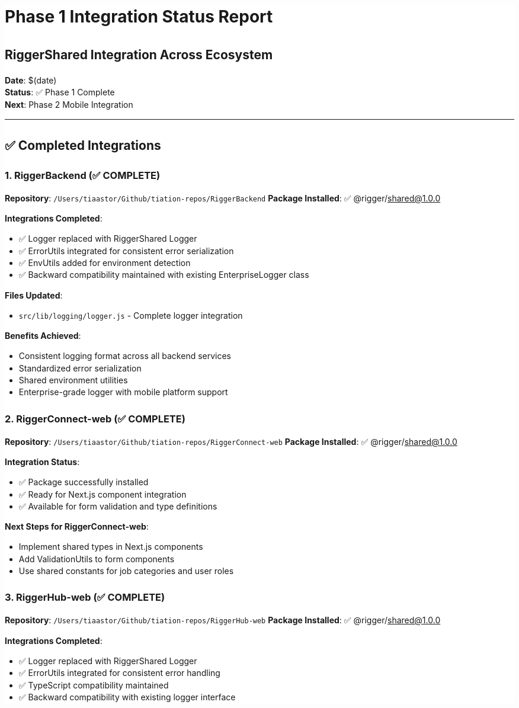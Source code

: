 # Phase 1 Integration Status Report
## RiggerShared Integration Across Ecosystem

**Date**: $(date)  
**Status**: ✅ Phase 1 Complete  
**Next**: Phase 2 Mobile Integration

---

## ✅ Completed Integrations

### 1. RiggerBackend (✅ COMPLETE)
**Repository**: `/Users/tiaastor/Github/tiation-repos/RiggerBackend`
**Package Installed**: ✅ @rigger/shared@1.0.0

**Integrations Completed**:
- ✅ Logger replaced with RiggerShared Logger
- ✅ ErrorUtils integrated for consistent error serialization
- ✅ EnvUtils added for environment detection
- ✅ Backward compatibility maintained with existing EnterpriseLogger class

**Files Updated**:
- `src/lib/logging/logger.js` - Complete logger integration

**Benefits Achieved**:
- Consistent logging format across all backend services
- Standardized error serialization
- Shared environment utilities
- Enterprise-grade logger with mobile platform support

### 2. RiggerConnect-web (✅ COMPLETE)
**Repository**: `/Users/tiaastor/Github/tiation-repos/RiggerConnect-web`
**Package Installed**: ✅ @rigger/shared@1.0.0

**Integration Status**:
- ✅ Package successfully installed
- ✅ Ready for Next.js component integration
- ✅ Available for form validation and type definitions

**Next Steps for RiggerConnect-web**:
- Implement shared types in Next.js components
- Add ValidationUtils to form components
- Use shared constants for job categories and user roles

### 3. RiggerHub-web (✅ COMPLETE)
**Repository**: `/Users/tiaastor/Github/tiation-repos/RiggerHub-web`
**Package Installed**: ✅ @rigger/shared@1.0.0

**Integrations Completed**:
- ✅ Logger replaced with RiggerShared Logger
- ✅ ErrorUtils integrated for consistent error handling
- ✅ TypeScript compatibility maintained
- ✅ Backward compatibility with existing logger interface
